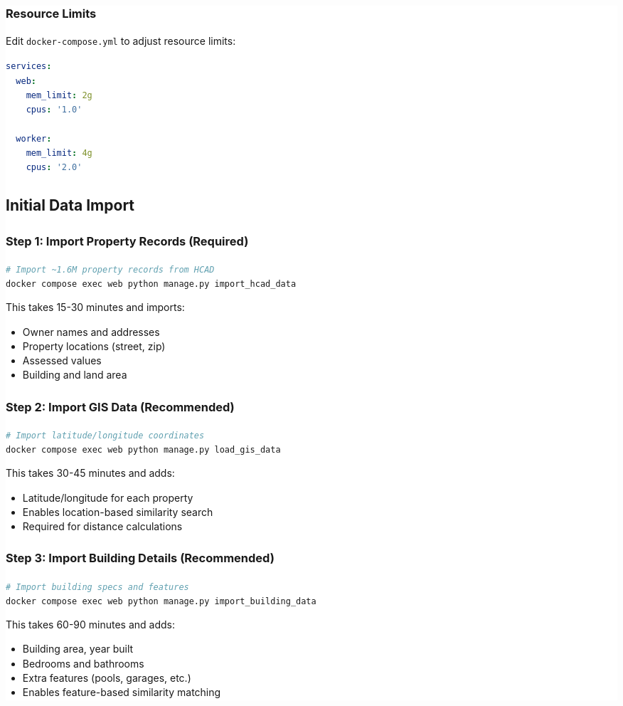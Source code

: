 ### Resource Limits

Edit `docker-compose.yml` to adjust resource limits:

```yaml
services:
  web:
    mem_limit: 2g
    cpus: '1.0'
  
  worker:
    mem_limit: 4g
    cpus: '2.0'
```

## Initial Data Import

### Step 1: Import Property Records (Required)

```bash
# Import ~1.6M property records from HCAD
docker compose exec web python manage.py import_hcad_data
```

This takes 15-30 minutes and imports:
- Owner names and addresses
- Property locations (street, zip)
- Assessed values
- Building and land area

### Step 2: Import GIS Data (Recommended)

```bash
# Import latitude/longitude coordinates
docker compose exec web python manage.py load_gis_data
```

This takes 30-45 minutes and adds:
- Latitude/longitude for each property
- Enables location-based similarity search
- Required for distance calculations

### Step 3: Import Building Details (Recommended)

```bash
# Import building specs and features
docker compose exec web python manage.py import_building_data
```

This takes 60-90 minutes and adds:
- Building area, year built
- Bedrooms and bathrooms
- Extra features (pools, garages, etc.)
- Enables feature-based similarity matching

